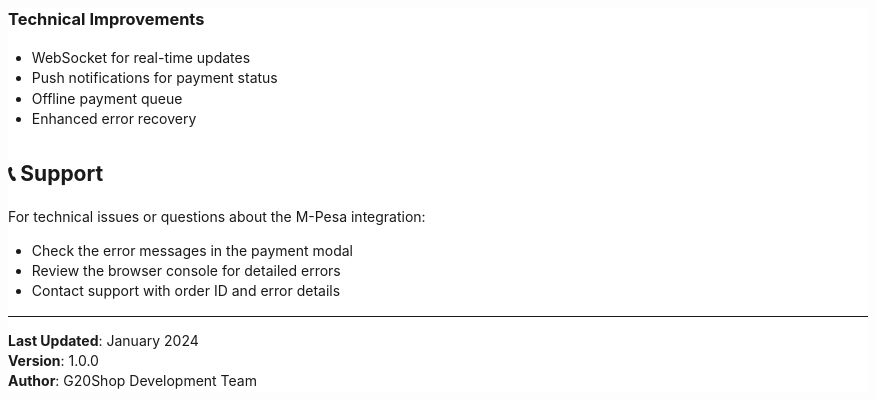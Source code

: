 ### **Technical Improvements**
- WebSocket for real-time updates
- Push notifications for payment status
- Offline payment queue
- Enhanced error recovery

## 📞 Support

For technical issues or questions about the M-Pesa integration:
- Check the error messages in the payment modal
- Review the browser console for detailed errors
- Contact support with order ID and error details

---

**Last Updated**: January 2024  
**Version**: 1.0.0  
**Author**: G20Shop Development Team
